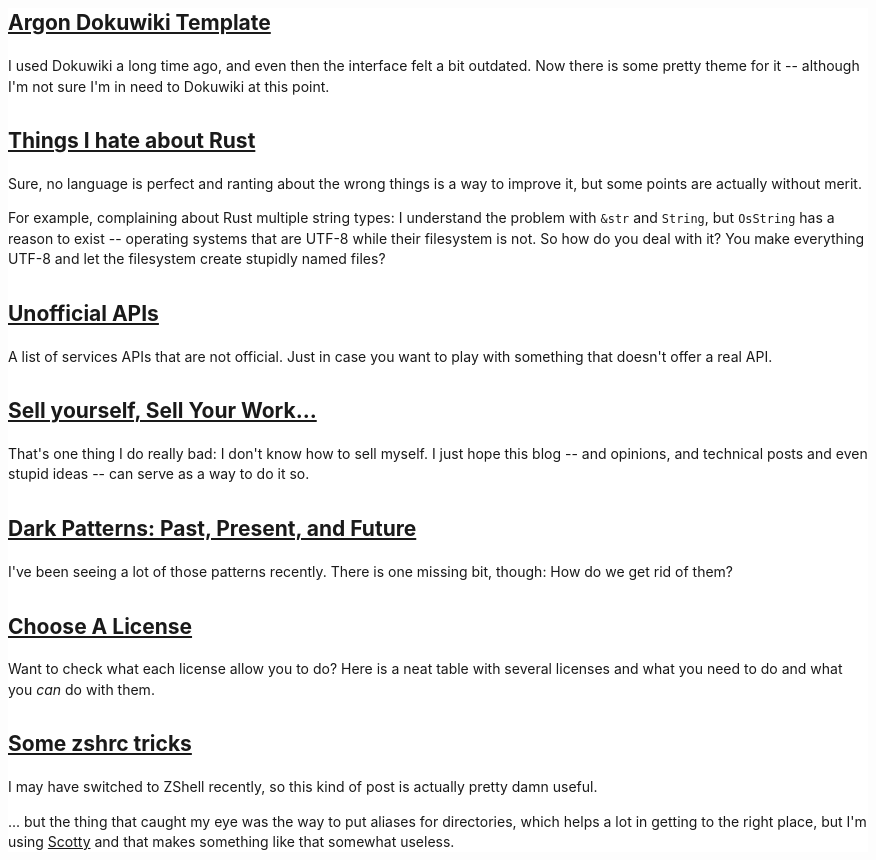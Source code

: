 ## [Argon Dokuwiki Template](https://github.com/IceWreck/Argon-Dokuwiki-Template#argon-dokuwiki-template)

I used Dokuwiki a long time ago, and even then the interface felt a bit
outdated. Now there is some pretty theme for it -- although I'm not sure I'm
in need to Dokuwiki at this point.

## [Things I hate about Rust](https://blog.yossarian.net/2020/05/20/Things-I-hate-about-rust)

Sure, no language is perfect and ranting about the wrong things is a way to
improve it, but some points are actually without merit.

For example, complaining about Rust multiple string types: I understand the
problem with `&str` and `String`, but `OsString` has a reason to exist --
operating systems that are UTF-8 while their filesystem is not. So how do you
deal with it? You make everything UTF-8 and let the filesystem create stupidly
named files?

## [Unofficial APIs](https://github.com/Rolstenhouse/unofficial-apis)

A list of services APIs that are not official. Just in case you want to play
with something that doesn't offer a real API.

## [Sell yourself, Sell Your Work...](https://www.solipsys.co.uk/new/SellYourselfSellYourWork.html?te20hn)

That's one thing I do really bad: I don't know how to sell myself. I just hope
this blog -- and opinions, and technical posts and even stupid ideas -- can
serve as a way to do it so.

## [Dark Patterns: Past, Present, and Future](https://queue.acm.org/detail.cfm?id=3400901)

I've been seeing a lot of those patterns recently. There is one missing bit,
though: How do we get rid of them?

## [Choose A License](https://choosealicense.com/appendix/)

Want to check what each license allow you to do? Here is a neat table with
several licenses and what you need to do and what you _can_ do with them.

## [Some zshrc tricks](https://www.arp242.net/zshrc.html)

I may have switched to ZShell recently, so this kind of post is actually
pretty damn useful.

... but the thing that caught my eye was the way to put aliases for
directories, which helps a lot in getting to the right place, but I'm using
[Scotty](https://github.com/wdullaer/scotty) and that makes something like
that somewhat useless.
